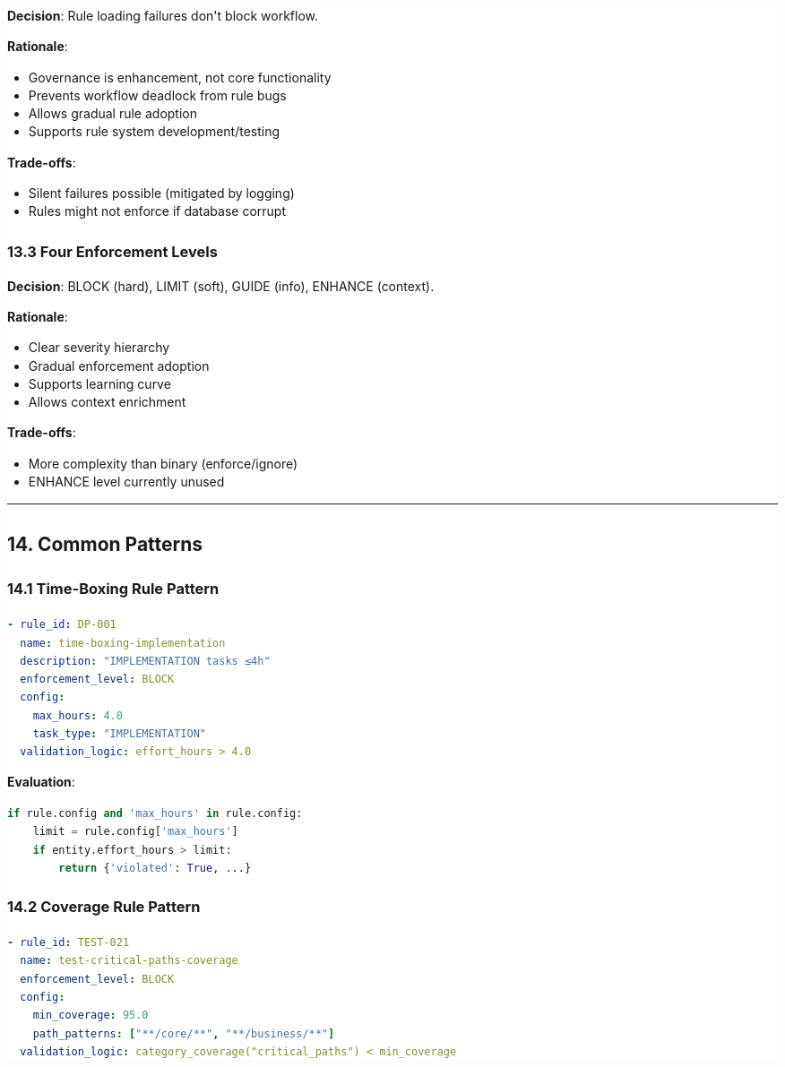 **Decision**: Rule loading failures don't block workflow.

**Rationale**:
- Governance is enhancement, not core functionality
- Prevents workflow deadlock from rule bugs
- Allows gradual rule adoption
- Supports rule system development/testing

**Trade-offs**:
- Silent failures possible (mitigated by logging)
- Rules might not enforce if database corrupt

### 13.3 Four Enforcement Levels

**Decision**: BLOCK (hard), LIMIT (soft), GUIDE (info), ENHANCE (context).

**Rationale**:
- Clear severity hierarchy
- Gradual enforcement adoption
- Supports learning curve
- Allows context enrichment

**Trade-offs**:
- More complexity than binary (enforce/ignore)
- ENHANCE level currently unused

---

## 14. Common Patterns

### 14.1 Time-Boxing Rule Pattern

```yaml
- rule_id: DP-001
  name: time-boxing-implementation
  description: "IMPLEMENTATION tasks ≤4h"
  enforcement_level: BLOCK
  config:
    max_hours: 4.0
    task_type: "IMPLEMENTATION"
  validation_logic: effort_hours > 4.0
```

**Evaluation**:
```python
if rule.config and 'max_hours' in rule.config:
    limit = rule.config['max_hours']
    if entity.effort_hours > limit:
        return {'violated': True, ...}
```

### 14.2 Coverage Rule Pattern

```yaml
- rule_id: TEST-021
  name: test-critical-paths-coverage
  enforcement_level: BLOCK
  config:
    min_coverage: 95.0
    path_patterns: ["**/core/**", "**/business/**"]
  validation_logic: category_coverage("critical_paths") < min_coverage
```
